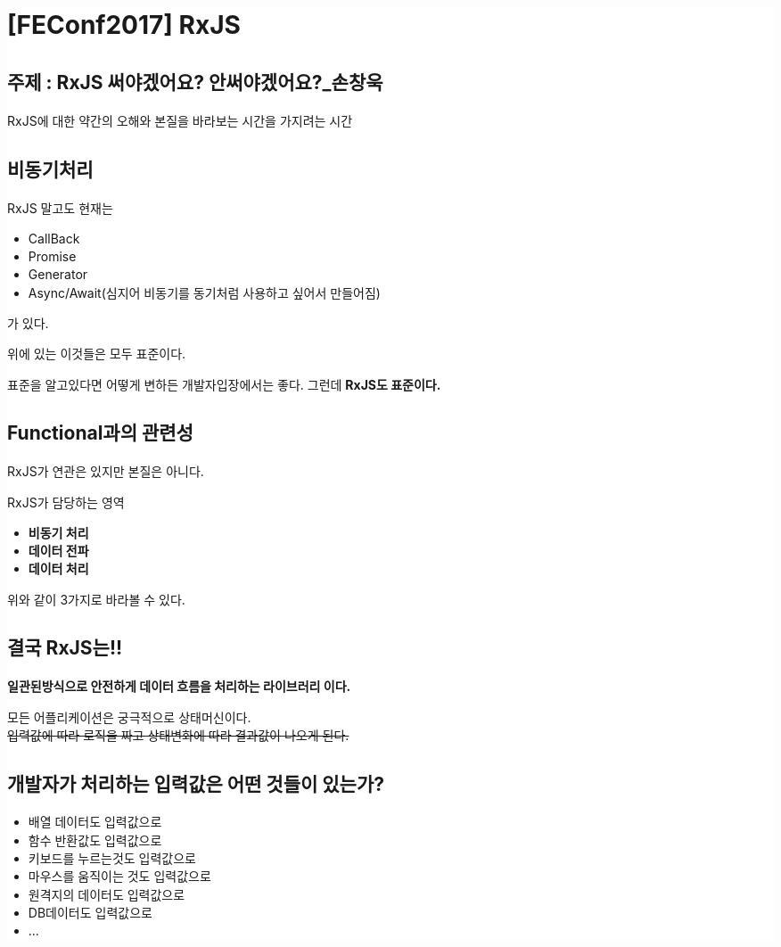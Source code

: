 # [FEConf2017] RxJS

## 주제 : RxJS 써야겠어요? 안써야겠어요?_손창욱

RxJS에 대한 약간의 오해와 본질을 바라보는 시간을 가지려는 시간
<br/>

## 비동기처리

RxJS 말고도 현재는 

- CallBack
- Promise
- Generator
- Async/Await(심지어 비동기를 동기처럼 사용하고 싶어서 만들어짐)

가 있다.
<br/>

위에 있는 이것들은 모두 표준이다. 
<br/>

표준을 알고있다면 어떻게 변하든 개발자입장에서는 좋다. 그런데 **RxJS도 표준이다.**
<br/>

## Functional과의 관련성

RxJS가 연관은 있지만 본질은 아니다.
<br/>

RxJS가 담당하는 영역

- **비동기 처리**
- **데이터 전파**
- **데이터 처리**

위와 같이 3가지로 바라볼 수 있다.
<br/>

## 결국 RxJS는!!

**일관된방식으로 안전하게 데이터 흐름을 처리하는 라이브러리 이다.**

모든 어플리케이션은 궁극적으로 상태머신이다.
<br/>
~~입력값에 따라 로직을 짜고 상태변화에 따라 결과값이 나오게 된다.~~
<br/>

## 개발자가 처리하는 입력값은 어떤 것들이 있는가?

- 배열 데이터도 입력값으로
- 함수 반환값도 입력값으로
- 키보드를 누르는것도 입력값으로
- 마우스를 움직이는 것도 입력값으로
- 원격지의 데이터도 입력값으로
- DB데이터도 입력값으로
- ...
